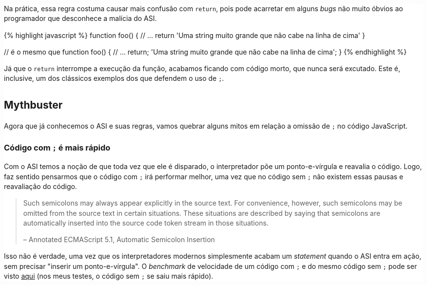 Na prática, essa regra costuma causar mais confusão com `return`, pois pode
acarretar em alguns _bugs_ não muito óbvios ao programador que desconhece a
malícia do ASI.

{% highlight javascript %}
function foo() {
  // ...
  return
    'Uma string muito grande que não cabe na linha de cima'
}

// é o mesmo que
function foo() {
  // ...
  return;
    'Uma string muito grande que não cabe na linha de cima';
}
{% endhighlight %}

Já que o `return` interrompe a execução da função, acabamos ficando com código
morto, que nunca será excutado. Este é, inclusive, um dos clássicos exemplos
dos que defendem o uso de `;`.


## Mythbuster

Agora que já conhecemos o ASI e suas regras, vamos quebrar alguns mitos em
relação a omissão de `;` no código JavaScript.

### Código com `;` é mais rápido

Com o ASI temos a noção de que toda vez que ele é disparado, o interpretador
põe um ponto-e-vírgula e reavalia o código. Logo, faz sentido pensarmos que
o código com `;` irá performar melhor, uma vez que no código sem `;` não existem
essas pausas e reavaliação do código.

<blockquote>
  <p>
    Such semicolons may always appear explicitly in the source text. For
    convenience, however, such semicolons may be omitted from the source text in
    certain situations. These situations are described by saying that semicolons
    are automatically inserted into the source code token stream in those
    situations.
  </p>
  <footer>
    – Annotated ECMAScript 5.1, Automatic Semicolon Insertion
  </footer>
</blockquote>

Isso não é verdade, uma vez que os interpretadores modernos
simplesmente acabam um _statement_ quando o ASI entra em ação, sem precisar
"inserir um ponto-e-vírgula". O _benchmark_ de velocidade de um código com `;`
e do mesmo código sem `;` pode ser visto [aqui](http://jsperf.com/asi-versus-msi)
(nos meus testes, o código sem `;` se saiu mais rápido).
